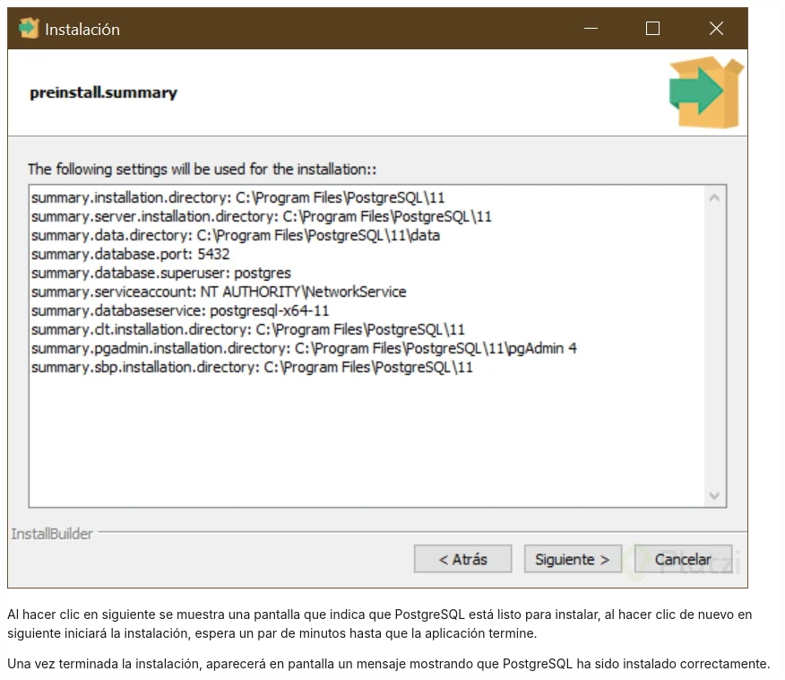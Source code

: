 ![12](images/12.png)

Al hacer clic en siguiente se muestra una pantalla que indica que PostgreSQL está listo para instalar, al hacer clic de nuevo en siguiente iniciará la instalación, espera un par de minutos hasta que la aplicación termine.

Una vez terminada la instalación, aparecerá en pantalla un mensaje mostrando que PostgreSQL ha sido instalado correctamente.
